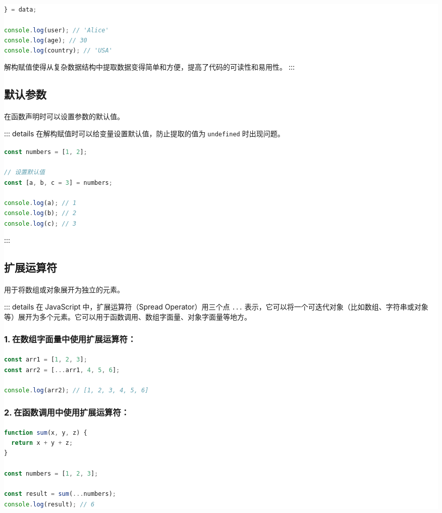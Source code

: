 ```javascript
} = data;

console.log(user); // 'Alice'
console.log(age); // 30
console.log(country); // 'USA'
```

解构赋值使得从复杂数据结构中提取数据变得简单和方便，提高了代码的可读性和易用性。
:::

## **默认参数**

在函数声明时可以设置参数的默认值。

::: details
在解构赋值时可以给变量设置默认值，防止提取的值为 `undefined` 时出现问题。

```javascript
const numbers = [1, 2];

// 设置默认值
const [a, b, c = 3] = numbers;

console.log(a); // 1
console.log(b); // 2
console.log(c); // 3
```

:::

## **扩展运算符**

用于将数组或对象展开为独立的元素。

::: details
在 JavaScript 中，扩展运算符（Spread Operator）用三个点 `...` 表示，它可以将一个可迭代对象（比如数组、字符串或对象等）展开为多个元素。它可以用于函数调用、数组字面量、对象字面量等地方。

### 1. 在数组字面量中使用扩展运算符：

```javascript
const arr1 = [1, 2, 3];
const arr2 = [...arr1, 4, 5, 6];

console.log(arr2); // [1, 2, 3, 4, 5, 6]
```

### 2. 在函数调用中使用扩展运算符：

```javascript
function sum(x, y, z) {
  return x + y + z;
}

const numbers = [1, 2, 3];

const result = sum(...numbers);
console.log(result); // 6
```
